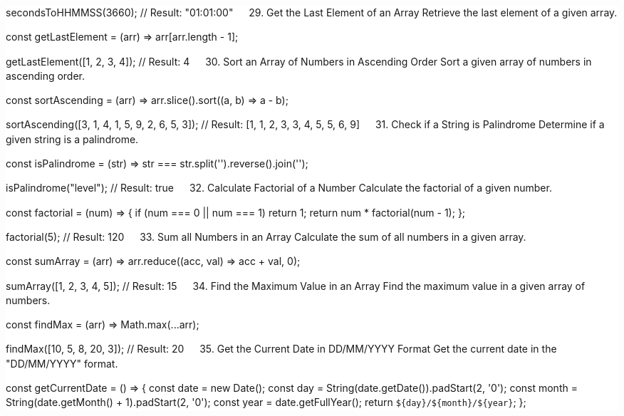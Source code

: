 secondsToHHMMSS(3660); // Result: "01:01:00"
 
29. Get the Last Element of an Array
Retrieve the last element of a given array.

const getLastElement = (arr) => arr[arr.length - 1];

getLastElement([1, 2, 3, 4]);
// Result: 4
 
30. Sort an Array of Numbers in Ascending Order
Sort a given array of numbers in ascending order.

const sortAscending = (arr) => arr.slice().sort((a, b) => a - b);

sortAscending([3, 1, 4, 1, 5, 9, 2, 6, 5, 3]);
// Result: [1, 1, 2, 3, 3, 4, 5, 5, 6, 9]
 
31. Check if a String is Palindrome
Determine if a given string is a palindrome.

const isPalindrome = (str) => str === str.split('').reverse().join('');

isPalindrome("level");
// Result: true
 
32. Calculate Factorial of a Number
Calculate the factorial of a given number.

const factorial = (num) => {
  if (num === 0 || num === 1) return 1;
  return num * factorial(num - 1);
};

factorial(5);
// Result: 120
 
33. Sum all Numbers in an Array
Calculate the sum of all numbers in a given array.

const sumArray = (arr) => arr.reduce((acc, val) => acc + val, 0);

sumArray([1, 2, 3, 4, 5]);
// Result: 15
 
34. Find the Maximum Value in an Array
Find the maximum value in a given array of numbers.

const findMax = (arr) => Math.max(...arr);

findMax([10, 5, 8, 20, 3]);
// Result: 20
 
35. Get the Current Date in DD/MM/YYYY Format
Get the current date in the "DD/MM/YYYY" format.

const getCurrentDate = () => {
  const date = new Date();
  const day = String(date.getDate()).padStart(2, '0');
  const month = String(date.getMonth() + 1).padStart(2, '0');
  const year = date.getFullYear();
  return `${day}/${month}/${year}`;
};
